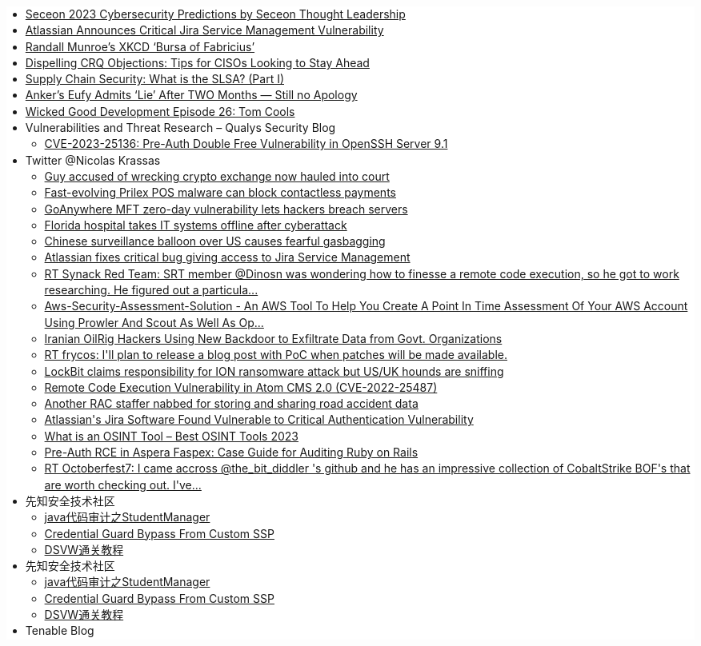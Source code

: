   - [Seceon 2023 Cybersecurity Predictions by Seceon Thought Leadership](https://securityboulevard.com/2023/02/seceon-2023-cybersecurity-predictions-by-seceon-thought-leadership/)
  - [Atlassian Announces Critical Jira Service Management Vulnerability](https://securityboulevard.com/2023/02/atlassian-announces-critical-jira-service-management-vulnerability/)
  - [Randall Munroe’s XKCD ‘Bursa of Fabricius’](https://securityboulevard.com/2023/02/randall-munroes-xkcd-bursa-of-fabricius/)
  - [Dispelling CRQ Objections: Tips for CISOs Looking to Stay Ahead](https://securityboulevard.com/2023/02/dispelling-crq-objections-tips-for-cisos-looking-to-stay-ahead/)
  - [Supply Chain Security: What is the SLSA? (Part I)](https://securityboulevard.com/2023/02/supply-chain-security-what-is-the-slsa-part-i/)
  - [Anker’s Eufy Admits ‘Lie’ After TWO Months — Still no Apology](https://securityboulevard.com/2023/02/anker-eufy-admits-lie-richixbw/)
  - [Wicked Good Development Episode 26: Tom Cools](https://securityboulevard.com/2023/02/wicked-good-development-episode-26-tom-cools/)
- Vulnerabilities and Threat Research – Qualys Security Blog
  - [CVE-2023-25136: Pre-Auth Double Free Vulnerability in OpenSSH Server 9.1](https://blog.qualys.com/category/vulnerabilities-threat-research)
- Twitter @Nicolas Krassas
  - [Guy accused of wrecking crypto exchange now hauled into court](https://twitter.com/Dinosn/status/1621615171121684481)
  - [Fast-evolving Prilex POS malware can block contactless payments](https://twitter.com/Dinosn/status/1621615099625488386)
  - [GoAnywhere MFT zero-day vulnerability lets hackers breach servers](https://twitter.com/Dinosn/status/1621576901029404675)
  - [Florida hospital takes IT systems offline after cyberattack](https://twitter.com/Dinosn/status/1621576848193855488)
  - [Chinese surveillance balloon over US causes fearful gasbagging](https://twitter.com/Dinosn/status/1621576682736943105)
  - [Atlassian fixes critical bug giving access to Jira Service Management](https://twitter.com/Dinosn/status/1621576615418281985)
  - [RT Synack Red Team: SRT member @Dinosn was wondering how to finesse a remote code execution, so he got to work researching. He figured out a particula...](https://twitter.com/SynackRedTeam/status/1621546564404527105)
  - [Aws-Security-Assessment-Solution - An AWS Tool To Help You Create A Point In Time Assessment Of Your AWS Account Using Prowler And Scout As Well As Op...](https://twitter.com/Dinosn/status/1621536814027735043)
  - [Iranian OilRig Hackers Using New Backdoor to Exfiltrate Data from Govt. Organizations](https://twitter.com/Dinosn/status/1621502078526038016)
  - [RT frycos: I'll plan to release a blog post with PoC when patches will be made available.](https://twitter.com/frycos/status/1621492706752040960)
  - [LockBit claims responsibility for ION ransomware attack but US/UK hounds are sniffing](https://twitter.com/Dinosn/status/1621488090115194880)
  - [Remote Code Execution Vulnerability in Atom CMS 2.0 (CVE-2022-25487)](https://twitter.com/Dinosn/status/1621488035249496064)
  - [Another RAC staffer nabbed for storing and sharing road accident data](https://twitter.com/Dinosn/status/1621487393453875203)
  - [Atlassian's Jira Software Found Vulnerable to Critical Authentication Vulnerability](https://twitter.com/Dinosn/status/1621487329809498114)
  - [What is an OSINT Tool – Best OSINT Tools 2023](https://twitter.com/Dinosn/status/1621369741687357446)
  - [Pre-Auth RCE in Aspera Faspex: Case Guide for Auditing Ruby on Rails](https://twitter.com/Dinosn/status/1621368359806795778)
  - [RT Octoberfest7: I came accross @the_bit_diddler 's github and he has an impressive collection of CobaltStrike BOF's that are worth checking out. I've...](https://twitter.com/Octoberfest73/status/1621325105627369474)
- 先知安全技术社区
  - [java代码审计之StudentManager](https://xz.aliyun.com/t/12105)
  - [Credential Guard Bypass From Custom SSP](https://xz.aliyun.com/t/12104)
  - [DSVW通关教程](https://xz.aliyun.com/t/12103)
- 先知安全技术社区
  - [java代码审计之StudentManager](https://xz.aliyun.com/t/12105)
  - [Credential Guard Bypass From Custom SSP](https://xz.aliyun.com/t/12104)
  - [DSVW通关教程](https://xz.aliyun.com/t/12103)
- Tenable Blog